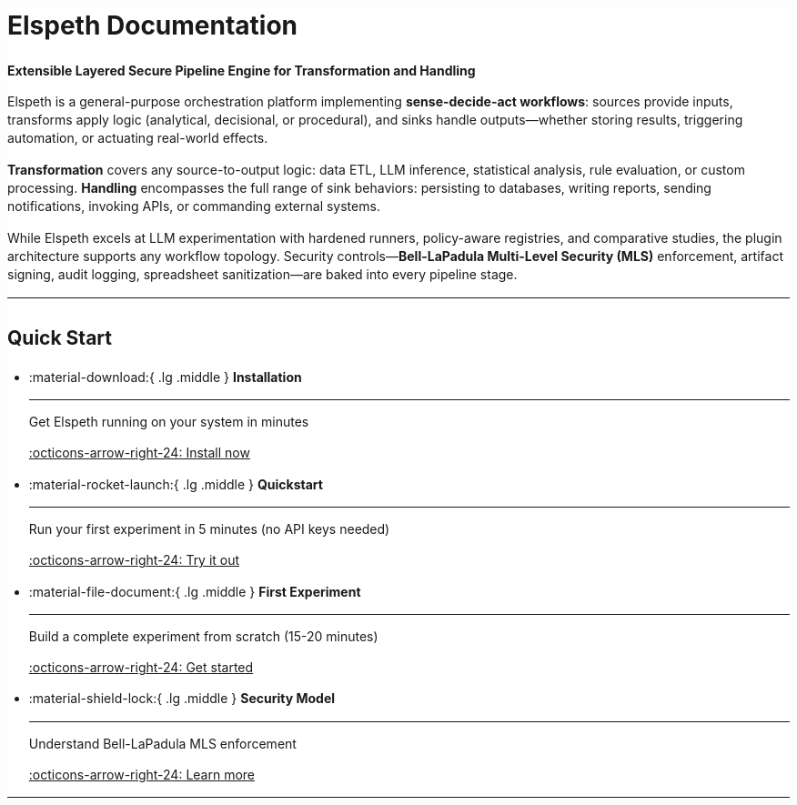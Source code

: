 # Elspeth Documentation

**Extensible Layered Secure Pipeline Engine for Transformation and Handling**

Elspeth is a general-purpose orchestration platform implementing **sense-decide-act workflows**: sources provide inputs, transforms apply logic (analytical, decisional, or procedural), and sinks handle outputs—whether storing results, triggering automation, or actuating real-world effects.

**Transformation** covers any source-to-output logic: data ETL, LLM inference, statistical analysis, rule evaluation, or custom processing. **Handling** encompasses the full range of sink behaviors: persisting to databases, writing reports, sending notifications, invoking APIs, or commanding external systems.

While Elspeth excels at LLM experimentation with hardened runners, policy-aware registries, and comparative studies, the plugin architecture supports any workflow topology. Security controls—**Bell-LaPadula Multi-Level Security (MLS)** enforcement, artifact signing, audit logging, spreadsheet sanitization—are baked into every pipeline stage.

---

## Quick Start

<div class="grid cards" markdown>

-   :material-download:{ .lg .middle } **Installation**

    ---

    Get Elspeth running on your system in minutes

    [:octicons-arrow-right-24: Install now](getting-started/installation.md)

-   :material-rocket-launch:{ .lg .middle } **Quickstart**

    ---

    Run your first experiment in 5 minutes (no API keys needed)

    [:octicons-arrow-right-24: Try it out](getting-started/quickstart.md)

-   :material-file-document:{ .lg .middle } **First Experiment**

    ---

    Build a complete experiment from scratch (15-20 minutes)

    [:octicons-arrow-right-24: Get started](getting-started/first-experiment.md)

-   :material-shield-lock:{ .lg .middle } **Security Model**

    ---

    Understand Bell-LaPadula MLS enforcement

    [:octicons-arrow-right-24: Learn more](user-guide/security-model.md)

</div>

---
